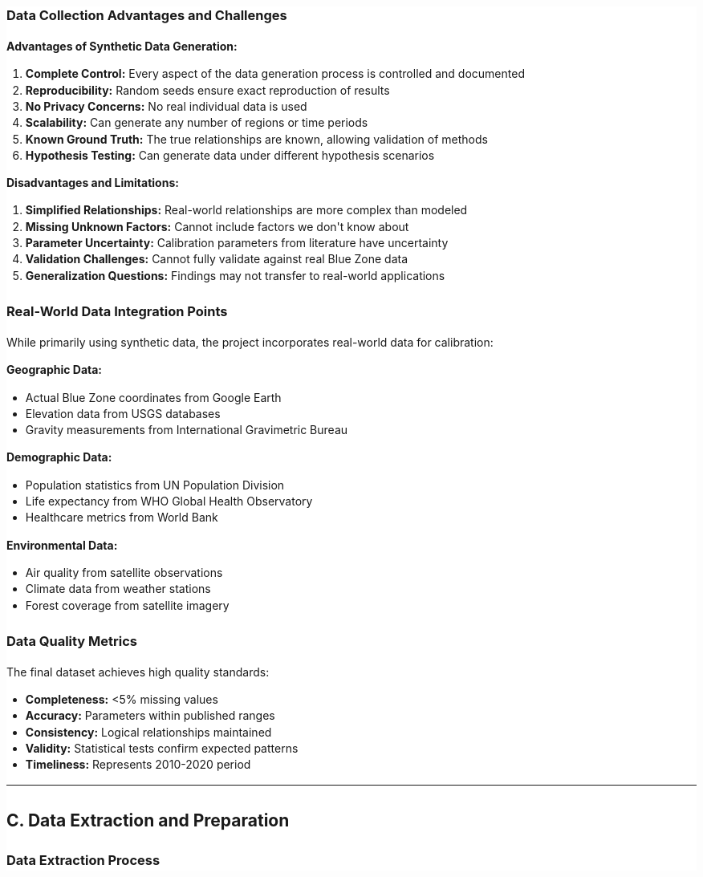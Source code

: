 ### Data Collection Advantages and Challenges

**Advantages of Synthetic Data Generation:**

1. **Complete Control:** Every aspect of the data generation process is controlled and documented
2. **Reproducibility:** Random seeds ensure exact reproduction of results
3. **No Privacy Concerns:** No real individual data is used
4. **Scalability:** Can generate any number of regions or time periods
5. **Known Ground Truth:** The true relationships are known, allowing validation of methods
6. **Hypothesis Testing:** Can generate data under different hypothesis scenarios

**Disadvantages and Limitations:**

1. **Simplified Relationships:** Real-world relationships are more complex than modeled
2. **Missing Unknown Factors:** Cannot include factors we don't know about
3. **Parameter Uncertainty:** Calibration parameters from literature have uncertainty
4. **Validation Challenges:** Cannot fully validate against real Blue Zone data
5. **Generalization Questions:** Findings may not transfer to real-world applications

### Real-World Data Integration Points

While primarily using synthetic data, the project incorporates real-world data for calibration:

**Geographic Data:**
- Actual Blue Zone coordinates from Google Earth
- Elevation data from USGS databases
- Gravity measurements from International Gravimetric Bureau

**Demographic Data:**
- Population statistics from UN Population Division
- Life expectancy from WHO Global Health Observatory
- Healthcare metrics from World Bank

**Environmental Data:**
- Air quality from satellite observations
- Climate data from weather stations
- Forest coverage from satellite imagery

### Data Quality Metrics

The final dataset achieves high quality standards:

- **Completeness:** <5% missing values
- **Accuracy:** Parameters within published ranges
- **Consistency:** Logical relationships maintained
- **Validity:** Statistical tests confirm expected patterns
- **Timeliness:** Represents 2010-2020 period

---

## C. Data Extraction and Preparation

### Data Extraction Process
